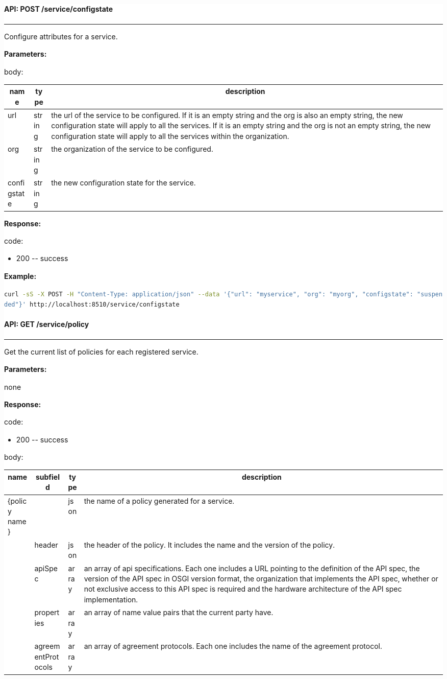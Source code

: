 #### **API:** POST /service/configstate

---

Configure attributes for a service.

**Parameters:**

body:

| name | type | description |
| ---- | ----| ---------------- |
| url | string | the url of the service to be configured. If it is an empty string and the org is also an empty string, the new configuration state will apply to all the services. If it is an empty string and the org is not an empty string, the new configuration state will apply to all the services within the organization. |
| org | string | the organization of the service to be configured. |
| configstate | string | the new configuration state for the service. |

**Response:**

code:

* 200 -- success

**Example:**

```bash
curl -sS -X POST -H "Content-Type: application/json" --data '{"url": "myservice", "org": "myorg", "configstate": "suspended"}' http://localhost:8510/service/configstate

```

#### **API:** GET  /service/policy

---

Get the current list of policies for each registered service.

**Parameters:**

none

**Response:**

code:

* 200 -- success

body:

| name | subfield | type | description |
| ---- | ---- |----| ---------------- |
| {policy name} | | json | the name of a policy generated for a service. |
| | header | json|  the header of the policy. It includes the name and the version of the policy. |
| | apiSpec | array | an array of api specifications. Each one includes a URL pointing to the definition of the API spec, the version of the API spec in OSGI version format, the organization that implements the API spec, whether or not exclusive access to this API spec is required and the hardware architecture of the API spec implementation. |
| | properties | array | an array of name value pairs that the current party have. |
| | agreementProtocols | array | an array of agreement protocols. Each one includes the name of the agreement protocol.|
